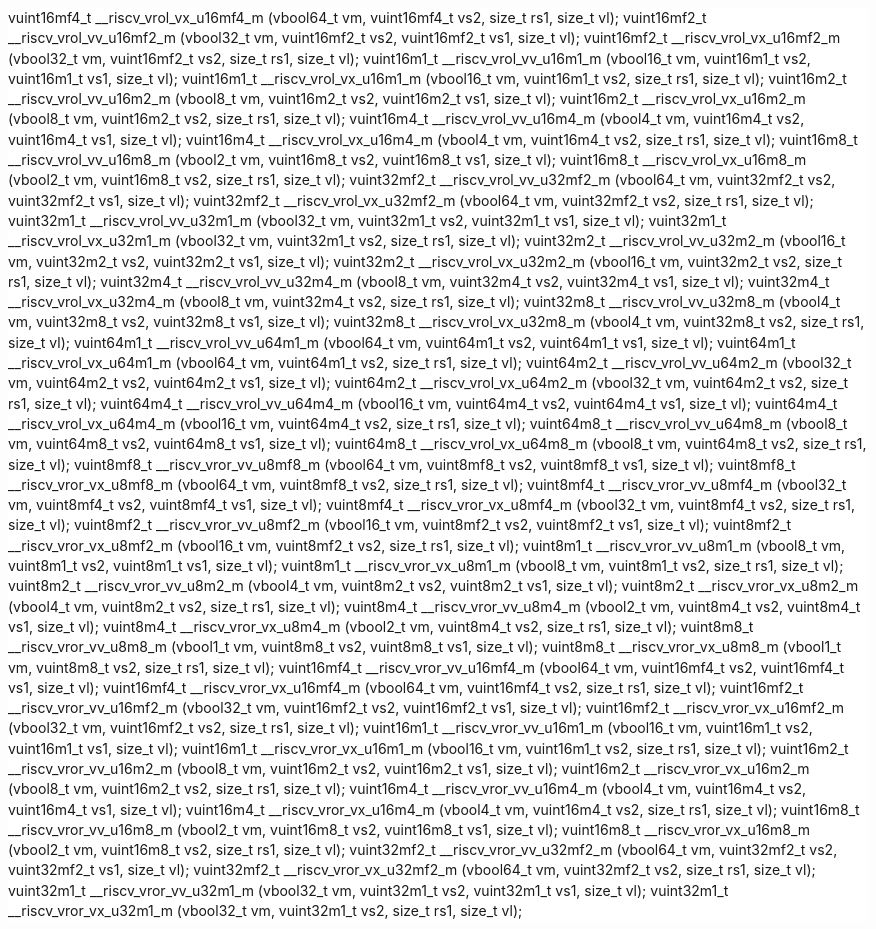 vuint16mf4_t __riscv_vrol_vx_u16mf4_m (vbool64_t vm, vuint16mf4_t vs2, size_t rs1, size_t vl);
vuint16mf2_t __riscv_vrol_vv_u16mf2_m (vbool32_t vm, vuint16mf2_t vs2, vuint16mf2_t vs1, size_t vl);
vuint16mf2_t __riscv_vrol_vx_u16mf2_m (vbool32_t vm, vuint16mf2_t vs2, size_t rs1, size_t vl);
vuint16m1_t __riscv_vrol_vv_u16m1_m (vbool16_t vm, vuint16m1_t vs2, vuint16m1_t vs1, size_t vl);
vuint16m1_t __riscv_vrol_vx_u16m1_m (vbool16_t vm, vuint16m1_t vs2, size_t rs1, size_t vl);
vuint16m2_t __riscv_vrol_vv_u16m2_m (vbool8_t vm, vuint16m2_t vs2, vuint16m2_t vs1, size_t vl);
vuint16m2_t __riscv_vrol_vx_u16m2_m (vbool8_t vm, vuint16m2_t vs2, size_t rs1, size_t vl);
vuint16m4_t __riscv_vrol_vv_u16m4_m (vbool4_t vm, vuint16m4_t vs2, vuint16m4_t vs1, size_t vl);
vuint16m4_t __riscv_vrol_vx_u16m4_m (vbool4_t vm, vuint16m4_t vs2, size_t rs1, size_t vl);
vuint16m8_t __riscv_vrol_vv_u16m8_m (vbool2_t vm, vuint16m8_t vs2, vuint16m8_t vs1, size_t vl);
vuint16m8_t __riscv_vrol_vx_u16m8_m (vbool2_t vm, vuint16m8_t vs2, size_t rs1, size_t vl);
vuint32mf2_t __riscv_vrol_vv_u32mf2_m (vbool64_t vm, vuint32mf2_t vs2, vuint32mf2_t vs1, size_t vl);
vuint32mf2_t __riscv_vrol_vx_u32mf2_m (vbool64_t vm, vuint32mf2_t vs2, size_t rs1, size_t vl);
vuint32m1_t __riscv_vrol_vv_u32m1_m (vbool32_t vm, vuint32m1_t vs2, vuint32m1_t vs1, size_t vl);
vuint32m1_t __riscv_vrol_vx_u32m1_m (vbool32_t vm, vuint32m1_t vs2, size_t rs1, size_t vl);
vuint32m2_t __riscv_vrol_vv_u32m2_m (vbool16_t vm, vuint32m2_t vs2, vuint32m2_t vs1, size_t vl);
vuint32m2_t __riscv_vrol_vx_u32m2_m (vbool16_t vm, vuint32m2_t vs2, size_t rs1, size_t vl);
vuint32m4_t __riscv_vrol_vv_u32m4_m (vbool8_t vm, vuint32m4_t vs2, vuint32m4_t vs1, size_t vl);
vuint32m4_t __riscv_vrol_vx_u32m4_m (vbool8_t vm, vuint32m4_t vs2, size_t rs1, size_t vl);
vuint32m8_t __riscv_vrol_vv_u32m8_m (vbool4_t vm, vuint32m8_t vs2, vuint32m8_t vs1, size_t vl);
vuint32m8_t __riscv_vrol_vx_u32m8_m (vbool4_t vm, vuint32m8_t vs2, size_t rs1, size_t vl);
vuint64m1_t __riscv_vrol_vv_u64m1_m (vbool64_t vm, vuint64m1_t vs2, vuint64m1_t vs1, size_t vl);
vuint64m1_t __riscv_vrol_vx_u64m1_m (vbool64_t vm, vuint64m1_t vs2, size_t rs1, size_t vl);
vuint64m2_t __riscv_vrol_vv_u64m2_m (vbool32_t vm, vuint64m2_t vs2, vuint64m2_t vs1, size_t vl);
vuint64m2_t __riscv_vrol_vx_u64m2_m (vbool32_t vm, vuint64m2_t vs2, size_t rs1, size_t vl);
vuint64m4_t __riscv_vrol_vv_u64m4_m (vbool16_t vm, vuint64m4_t vs2, vuint64m4_t vs1, size_t vl);
vuint64m4_t __riscv_vrol_vx_u64m4_m (vbool16_t vm, vuint64m4_t vs2, size_t rs1, size_t vl);
vuint64m8_t __riscv_vrol_vv_u64m8_m (vbool8_t vm, vuint64m8_t vs2, vuint64m8_t vs1, size_t vl);
vuint64m8_t __riscv_vrol_vx_u64m8_m (vbool8_t vm, vuint64m8_t vs2, size_t rs1, size_t vl);
vuint8mf8_t __riscv_vror_vv_u8mf8_m (vbool64_t vm, vuint8mf8_t vs2, vuint8mf8_t vs1, size_t vl);
vuint8mf8_t __riscv_vror_vx_u8mf8_m (vbool64_t vm, vuint8mf8_t vs2, size_t rs1, size_t vl);
vuint8mf4_t __riscv_vror_vv_u8mf4_m (vbool32_t vm, vuint8mf4_t vs2, vuint8mf4_t vs1, size_t vl);
vuint8mf4_t __riscv_vror_vx_u8mf4_m (vbool32_t vm, vuint8mf4_t vs2, size_t rs1, size_t vl);
vuint8mf2_t __riscv_vror_vv_u8mf2_m (vbool16_t vm, vuint8mf2_t vs2, vuint8mf2_t vs1, size_t vl);
vuint8mf2_t __riscv_vror_vx_u8mf2_m (vbool16_t vm, vuint8mf2_t vs2, size_t rs1, size_t vl);
vuint8m1_t __riscv_vror_vv_u8m1_m (vbool8_t vm, vuint8m1_t vs2, vuint8m1_t vs1, size_t vl);
vuint8m1_t __riscv_vror_vx_u8m1_m (vbool8_t vm, vuint8m1_t vs2, size_t rs1, size_t vl);
vuint8m2_t __riscv_vror_vv_u8m2_m (vbool4_t vm, vuint8m2_t vs2, vuint8m2_t vs1, size_t vl);
vuint8m2_t __riscv_vror_vx_u8m2_m (vbool4_t vm, vuint8m2_t vs2, size_t rs1, size_t vl);
vuint8m4_t __riscv_vror_vv_u8m4_m (vbool2_t vm, vuint8m4_t vs2, vuint8m4_t vs1, size_t vl);
vuint8m4_t __riscv_vror_vx_u8m4_m (vbool2_t vm, vuint8m4_t vs2, size_t rs1, size_t vl);
vuint8m8_t __riscv_vror_vv_u8m8_m (vbool1_t vm, vuint8m8_t vs2, vuint8m8_t vs1, size_t vl);
vuint8m8_t __riscv_vror_vx_u8m8_m (vbool1_t vm, vuint8m8_t vs2, size_t rs1, size_t vl);
vuint16mf4_t __riscv_vror_vv_u16mf4_m (vbool64_t vm, vuint16mf4_t vs2, vuint16mf4_t vs1, size_t vl);
vuint16mf4_t __riscv_vror_vx_u16mf4_m (vbool64_t vm, vuint16mf4_t vs2, size_t rs1, size_t vl);
vuint16mf2_t __riscv_vror_vv_u16mf2_m (vbool32_t vm, vuint16mf2_t vs2, vuint16mf2_t vs1, size_t vl);
vuint16mf2_t __riscv_vror_vx_u16mf2_m (vbool32_t vm, vuint16mf2_t vs2, size_t rs1, size_t vl);
vuint16m1_t __riscv_vror_vv_u16m1_m (vbool16_t vm, vuint16m1_t vs2, vuint16m1_t vs1, size_t vl);
vuint16m1_t __riscv_vror_vx_u16m1_m (vbool16_t vm, vuint16m1_t vs2, size_t rs1, size_t vl);
vuint16m2_t __riscv_vror_vv_u16m2_m (vbool8_t vm, vuint16m2_t vs2, vuint16m2_t vs1, size_t vl);
vuint16m2_t __riscv_vror_vx_u16m2_m (vbool8_t vm, vuint16m2_t vs2, size_t rs1, size_t vl);
vuint16m4_t __riscv_vror_vv_u16m4_m (vbool4_t vm, vuint16m4_t vs2, vuint16m4_t vs1, size_t vl);
vuint16m4_t __riscv_vror_vx_u16m4_m (vbool4_t vm, vuint16m4_t vs2, size_t rs1, size_t vl);
vuint16m8_t __riscv_vror_vv_u16m8_m (vbool2_t vm, vuint16m8_t vs2, vuint16m8_t vs1, size_t vl);
vuint16m8_t __riscv_vror_vx_u16m8_m (vbool2_t vm, vuint16m8_t vs2, size_t rs1, size_t vl);
vuint32mf2_t __riscv_vror_vv_u32mf2_m (vbool64_t vm, vuint32mf2_t vs2, vuint32mf2_t vs1, size_t vl);
vuint32mf2_t __riscv_vror_vx_u32mf2_m (vbool64_t vm, vuint32mf2_t vs2, size_t rs1, size_t vl);
vuint32m1_t __riscv_vror_vv_u32m1_m (vbool32_t vm, vuint32m1_t vs2, vuint32m1_t vs1, size_t vl);
vuint32m1_t __riscv_vror_vx_u32m1_m (vbool32_t vm, vuint32m1_t vs2, size_t rs1, size_t vl);